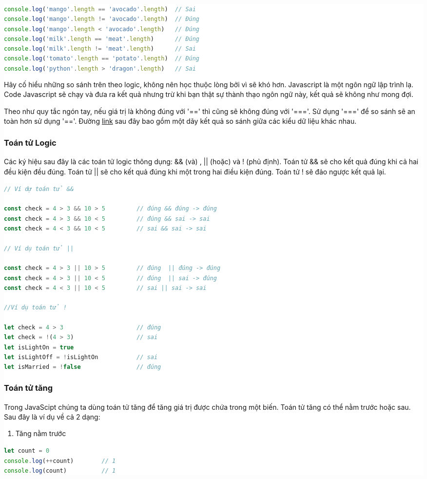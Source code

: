 ```js
console.log('mango'.length == 'avocado'.length)  // Sai
console.log('mango'.length != 'avocado'.length)  // Đúng
console.log('mango'.length < 'avocado'.length)   // Đúng
console.log('milk'.length == 'meat'.length)      // Đúng
console.log('milk'.length != 'meat'.length)      // Sai
console.log('tomato'.length == 'potato'.length)  // Đúng
console.log('python'.length > 'dragon'.length)   // Sai
```

Hãy cố hiểu những so sánh trên theo logic, không nên học thuộc lòng bởi vì sẽ khó hơn.
Javascript là một ngôn ngữ lập trình lạ. Code Javascript sẽ chạy và đưa ra kết quả nhưng trừ khi bạn thật sự thành thạo ngôn ngữ này, kết quả sẽ không như mong đợi.

Theo như quy tắc ngón tay, nếu giá trị là không đúng với '==' thì cũng sẽ không đúng với '==='. Sử dụng '===' để so sánh sẽ an toàn hơn sử dụng '=='. Đường [link](https://dorey.github.io/JavaScript-Equality-Table/) sau đây bao gồm một dãy kết quả so sánh giữa các kiểu dữ liệu khác nhau.

### Toán tử Logic

Các ký hiệu sau đây là các toán tử logic thông dụng:
&& (và) , || (hoặc) và ! (phủ định). Toán tử && sẽ cho kết quả đúng khi cả hai đều kiện đều đúng. Toán tử || sẽ cho kết quả đúng khi một trong hai điều kiện đúng. Toán tử ! sẽ đảo ngược kết quả lại.

```js
// Ví dự toán tử &&

const check = 4 > 3 && 10 > 5         // đúng && đúng -> đúng
const check = 4 > 3 && 10 < 5         // đúng && sai -> sai
const check = 4 < 3 && 10 < 5         // sai && sai -> sai

// Ví dụ toán tử ||

const check = 4 > 3 || 10 > 5         // đúng  || đúng -> đúng
const check = 4 > 3 || 10 < 5         // đúng  || sai -> đúng
const check = 4 < 3 || 10 < 5         // sai || sai -> sai

//Ví dụ toán tử !

let check = 4 > 3                     // đúng
let check = !(4 > 3)                  // sai
let isLightOn = true
let isLightOff = !isLightOn           // sai
let isMarried = !false                // đúng
```

### Toán tử tăng

Trong JavaScipt chúng ta dùng toán tử tăng để tăng giá trị được chứa trong một biến. Toán tử tăng có thể nằm trước hoặc sau. Sau đây là ví dụ về cả 2 dạng:

1. Tăng nằm trước

```js
let count = 0
console.log(++count)        // 1
console.log(count)          // 1
```
